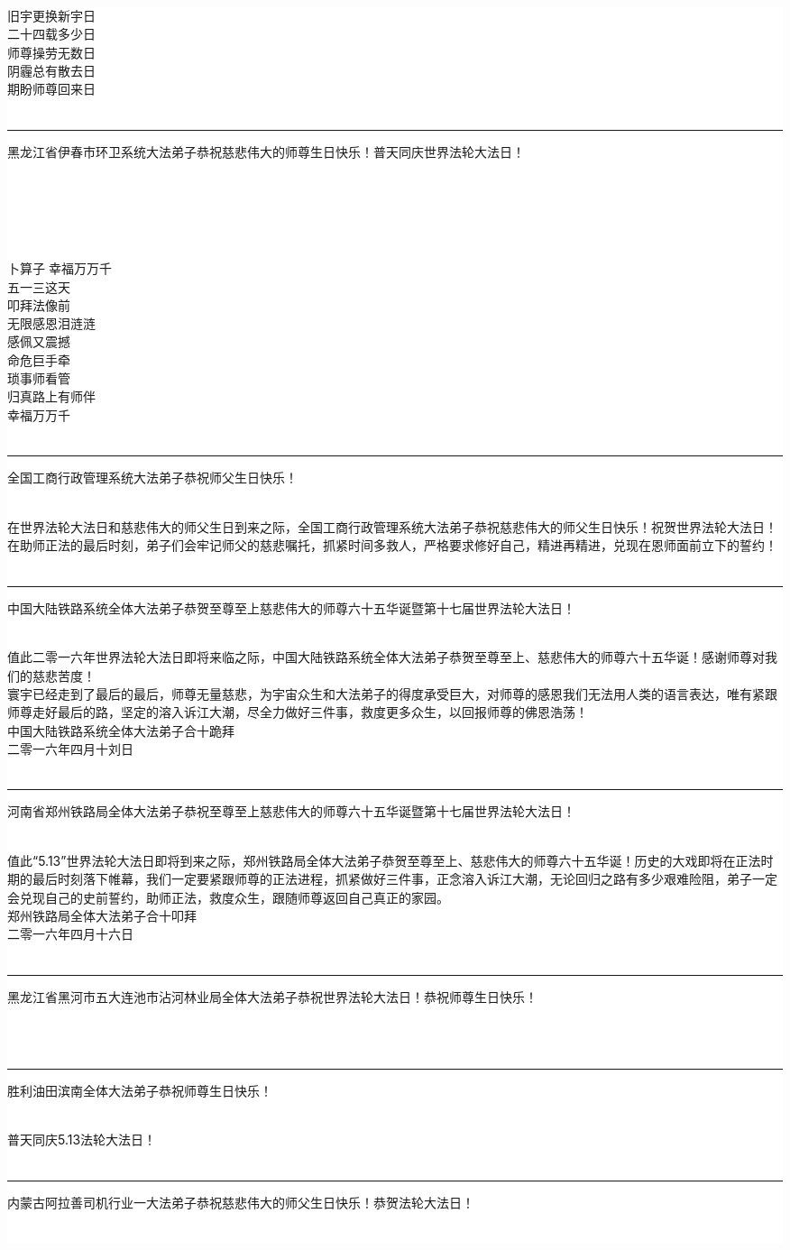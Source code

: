 旧宇更换新宇日<br />
二十四载多少日<br />
师尊操劳无数日<br />
阴霾总有散去日<br />
期盼师尊回来日<br />
<b><br />
</b></p>
<hr size="1" />
<p>黑龙江省伊春市环卫系统大法弟子恭祝慈悲伟大的师尊生日快乐！普天同庆世界法轮大法日！</p>
<p>&nbsp;</p>
<p><center><br />
<ahref="http://www.minghui.org/mh/article_images/2016-5-4-605031423426p84_01.jpg"><img src="//www.minghui.org/mh/article_images/2016-5-4-605031423426p84_01--ss.jpg" alt="" /></a></center><br />
卜算子 幸福万万千<br />
五一三这天<br />
叩拜法像前<br />
无限感恩泪涟涟<br />
感佩又震撼<br />
命危巨手牵<br />
琐事师看管<br />
归真路上有师伴<br />
幸福万万千<br />
<b><br />
</b></p>
<hr size="1" />
<p>全国工商行政管理系统大法弟子恭祝师父生日快乐！</p>
<p><b></b><br />
在世界法轮大法日和慈悲伟大的师父生日到来之际，全国工商行政管理系统大法弟子恭祝慈悲伟大的师父生日快乐！祝贺世界法轮大法日！在助师正法的最后时刻，弟子们会牢记师父的慈悲嘱托，抓紧时间多救人，严格要求修好自己，精进再精进，兑现在恩师面前立下的誓约！<br />
<b><br />
</b></p>
<hr size="1" />
<p>中国大陆铁路系统全体大法弟子恭贺至尊至上慈悲伟大的师尊六十五华诞暨第十七届世界法轮大法日！</p>
<p><b></b><br />
值此二零一六年世界法轮大法日即将来临之际，中国大陆铁路系统全体大法弟子恭贺至尊至上、慈悲伟大的师尊六十五华诞！感谢师尊对我们的慈悲苦度！<br />
寰宇已经走到了最后的最后，师尊无量慈悲，为宇宙众生和大法弟子的得度承受巨大，对师尊的感恩我们无法用人类的语言表达，唯有紧跟师尊走好最后的路，坚定的溶入诉江大潮，尽全力做好三件事，救度更多众生，以回报师尊的佛恩浩荡！<br />
中国大陆铁路系统全体大法弟子合十跪拜<br />
二零一六年四月十刘日<br />
<b><br />
</b></p>
<hr size="1" />
<p>河南省郑州铁路局全体大法弟子恭祝至尊至上慈悲伟大的师尊六十五华诞暨第十七届世界法轮大法日！</p>
<p><b></b><br />
值此“5.13”世界法轮大法日即将到来之际，郑州铁路局全体大法弟子恭贺至尊至上、慈悲伟大的师尊六十五华诞！历史的大戏即将在正法时期的最后时刻落下帷幕，我们一定要紧跟师尊的正法进程，抓紧做好三件事，正念溶入诉江大潮，无论回归之路有多少艰难险阻，弟子一定会兑现自己的史前誓约，助师正法，救度众生，跟随师尊返回自己真正的家园。<br />
郑州铁路局全体大法弟子合十叩拜<br />
二零一六年四月十六日<br />
<b><br />
</b></p>
<hr size="1" />
<p>黑龙江省黑河市五大连池市沾河林业局全体大法弟子恭祝世界法轮大法日！恭祝师尊生日快乐！</p>
<p><b></b><br />
<b><br />
</b></p>
<hr size="1" />
<p>胜利油田滨南全体大法弟子恭祝师尊生日快乐！</p>
<p><b></b><br />
普天同庆5.13法轮大法日！<br />
<b><br />
</b></p>
<hr size="1" />
<p>内蒙古阿拉善司机行业一大法弟子恭祝慈悲伟大的师父生日快乐！恭贺法轮大法日！</p>
<p><b></b><br />